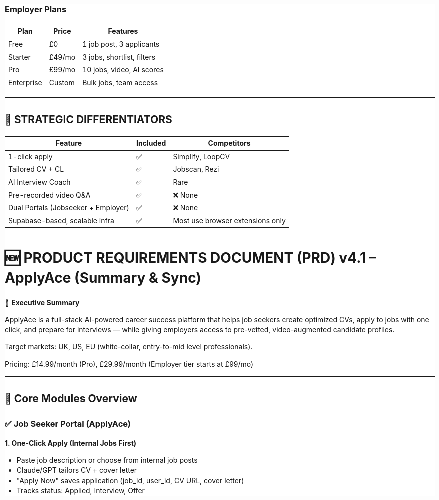 ### Employer Plans
| Plan | Price | Features |
|------|-------|----------|
| Free | £0 | 1 job post, 3 applicants |
| Starter | £49/mo | 3 jobs, shortlist, filters |
| Pro | £99/mo | 10 jobs, video, AI scores |
| Enterprise | Custom | Bulk jobs, team access |

---

## 🧠 STRATEGIC DIFFERENTIATORS

| Feature | Included | Competitors |
|---------|----------|-------------|
| 1-click apply | ✅ | Simplify, LoopCV |
| Tailored CV + CL | ✅ | Jobscan, Rezi |
| AI Interview Coach | ✅ | Rare |
| Pre-recorded video Q&A | ✅ | ❌ None |
| Dual Portals (Jobseeker + Employer) | ✅ | ❌ None |
| Supabase-based, scalable infra | ✅ | Most use browser extensions only | 

# 🆕 PRODUCT REQUIREMENTS DOCUMENT (PRD) v4.1 – ApplyAce (Summary & Sync)

🎯 **Executive Summary**

ApplyAce is a full-stack AI-powered career success platform that helps job seekers create optimized CVs, apply to jobs with one click, and prepare for interviews — while giving employers access to pre-vetted, video-augmented candidate profiles.

Target markets: UK, US, EU (white-collar, entry-to-mid level professionals).

Pricing: £14.99/month (Pro), £29.99/month (Employer tier starts at £99/mo)

---

## 🧩 Core Modules Overview

### ✅ Job Seeker Portal (ApplyAce)

**1. One-Click Apply (Internal Jobs First)**
- Paste job description or choose from internal job posts
- Claude/GPT tailors CV + cover letter
- "Apply Now" saves application (job_id, user_id, CV URL, cover letter)
- Tracks status: Applied, Interview, Offer
